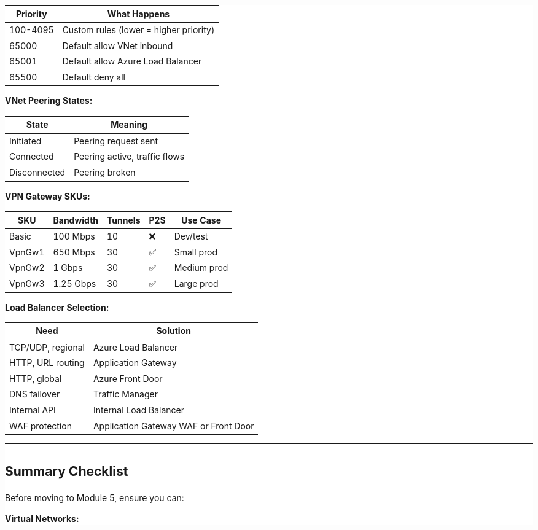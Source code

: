 | Priority | What Happens                           |
| -------- | -------------------------------------- |
| 100-4095 | Custom rules (lower = higher priority) |
| 65000    | Default allow VNet inbound             |
| 65001    | Default allow Azure Load Balancer      |
| 65500    | Default deny all                       |

**VNet Peering States:**

| State        | Meaning                       |
| ------------ | ----------------------------- |
| Initiated    | Peering request sent          |
| Connected    | Peering active, traffic flows |
| Disconnected | Peering broken                |

**VPN Gateway SKUs:**

| SKU    | Bandwidth | Tunnels | P2S | Use Case    |
| ------ | --------- | ------- | --- | ----------- |
| Basic  | 100 Mbps  | 10      | ❌  | Dev/test    |
| VpnGw1 | 650 Mbps  | 30      | ✅  | Small prod  |
| VpnGw2 | 1 Gbps    | 30      | ✅  | Medium prod |
| VpnGw3 | 1.25 Gbps | 30      | ✅  | Large prod  |

**Load Balancer Selection:**

| Need              | Solution                              |
| ----------------- | ------------------------------------- |
| TCP/UDP, regional | Azure Load Balancer                   |
| HTTP, URL routing | Application Gateway                   |
| HTTP, global      | Azure Front Door                      |
| DNS failover      | Traffic Manager                       |
| Internal API      | Internal Load Balancer                |
| WAF protection    | Application Gateway WAF or Front Door |

---

## Summary Checklist

Before moving to Module 5, ensure you can:

**Virtual Networks:**
